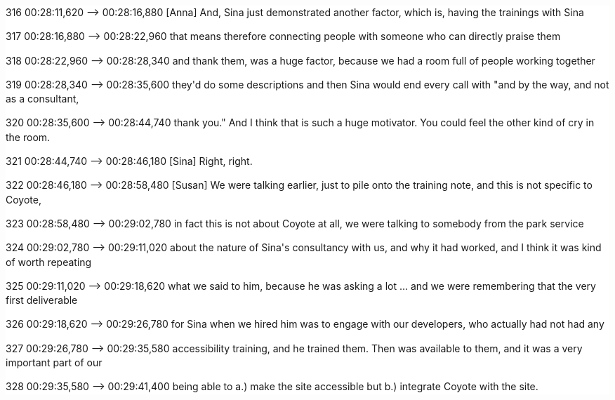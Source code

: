 316
00:28:11,620 --> 00:28:16,880
[Anna] And, Sina just demonstrated another factor, which is, having the trainings with Sina

317
00:28:16,880 --> 00:28:22,960
that means therefore connecting people with someone who can directly praise them

318
00:28:22,960 --> 00:28:28,340
and thank them, was a huge factor, because we had a room full of people working together

319
00:28:28,340 --> 00:28:35,600
they'd do some descriptions and then Sina would end every call with "and by the way, and not as a consultant,

320
00:28:35,600 --> 00:28:44,740
thank you." And I think that is such a huge motivator. You could feel the other kind of cry in the room.

321
00:28:44,740 --> 00:28:46,180
[Sina] Right, right.

322
00:28:46,180 --> 00:28:58,480
[Susan] We were talking earlier, just to pile onto the training note, and this is not specific to Coyote,

323
00:28:58,480 --> 00:29:02,780
in fact this is not about Coyote at all, we were talking to somebody from the park service

324
00:29:02,780 --> 00:29:11,020
about the nature of Sina's consultancy with us, and why it had worked, and I think it was kind of worth repeating

325
00:29:11,020 --> 00:29:18,620
what we said to him, because he was asking a lot ... and we were remembering that the very first deliverable

326
00:29:18,620 --> 00:29:26,780
for Sina when we hired him was to engage with our developers, who actually had not had any

327
00:29:26,780 --> 00:29:35,580
accessibility training, and he trained them. Then was available to them, and it was a very important part of our

328
00:29:35,580 --> 00:29:41,400
being able to a.) make the site accessible but b.) integrate Coyote with the site.
